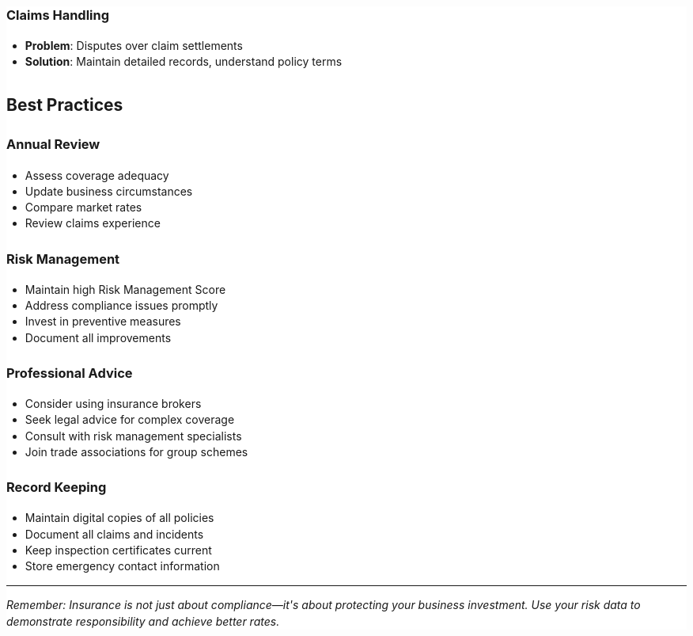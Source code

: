 ### Claims Handling
- **Problem**: Disputes over claim settlements
- **Solution**: Maintain detailed records, understand policy terms

## Best Practices

### Annual Review
- Assess coverage adequacy
- Update business circumstances
- Compare market rates
- Review claims experience

### Risk Management
- Maintain high Risk Management Score
- Address compliance issues promptly
- Invest in preventive measures
- Document all improvements

### Professional Advice
- Consider using insurance brokers
- Seek legal advice for complex coverage
- Consult with risk management specialists
- Join trade associations for group schemes

### Record Keeping
- Maintain digital copies of all policies
- Document all claims and incidents
- Keep inspection certificates current
- Store emergency contact information

---

*Remember: Insurance is not just about compliance—it's about protecting your business investment. Use your risk data to demonstrate responsibility and achieve better rates.*